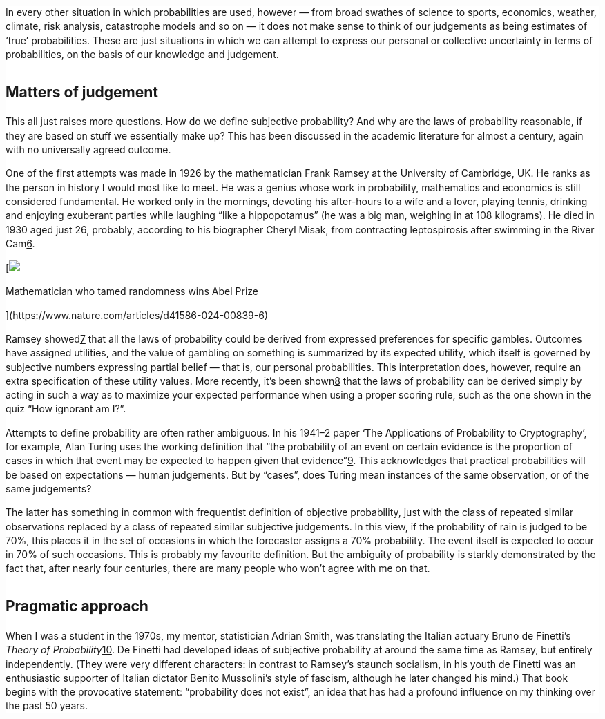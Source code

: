 In every other situation in which probabilities are used, however — from broad swathes of science to sports, economics, weather, climate, risk analysis, catastrophe models and so on — it does not make sense to think of our judgements as being estimates of ‘true’ probabilities. These are just situations in which we can attempt to express our personal or collective uncertainty in terms of probabilities, on the basis of our knowledge and judgement.

**Matters of judgement**
------------------------

This all just raises more questions. How do we define subjective probability? And why are the laws of probability reasonable, if they are based on stuff we essentially make up? This has been discussed in the academic literature for almost a century, again with no universally agreed outcome.

One of the first attempts was made in 1926 by the mathematician Frank Ramsey at the University of Cambridge, UK. He ranks as the person in history I would most like to meet. He was a genius whose work in probability, mathematics and economics is still considered fundamental. He worked only in the mornings, devoting his after-hours to a wife and a lover, playing tennis, drinking and enjoying exuberant parties while laughing “like a hippopotamus” (he was a big man, weighing in at 108 kilograms). He died in 1930 aged just 26, probably, according to his biographer Cheryl Misak, from contracting leptospirosis after swimming in the River Cam[6](#ref-CR6).

[![](http://media.nature.com/w400/magazine-assets/d41586-024-04096-5/d41586-024-04096-5_50352802.jpg)

Mathematician who tamed randomness wins Abel Prize

](https://www.nature.com/articles/d41586-024-00839-6)

Ramsey showed[7](#ref-CR7) that all the laws of probability could be derived from expressed preferences for specific gambles. Outcomes have assigned utilities, and the value of gambling on something is summarized by its expected utility, which itself is governed by subjective numbers expressing partial belief — that is, our personal probabilities. This interpretation does, however, require an extra specification of these utility values. More recently, it’s been shown[8](#ref-CR8) that the laws of probability can be derived simply by acting in such a way as to maximize your expected performance when using a proper scoring rule, such as the one shown in the quiz “How ignorant am I?”.

Attempts to define probability are often rather ambiguous. In his 1941–2 paper ‘The Applications of Probability to Cryptography’, for example, Alan Turing uses the working definition that “the probability of an event on certain evidence is the proportion of cases in which that event may be expected to happen given that evidence”[9](#ref-CR9). This acknowledges that practical probabilities will be based on expectations — human judgements. But by “cases”, does Turing mean instances of the same observation, or of the same judgements?

The latter has something in common with frequentist definition of objective probability, just with the class of repeated similar observations replaced by a class of repeated similar subjective judgements. In this view, if the probability of rain is judged to be 70%, this places it in the set of occasions in which the forecaster assigns a 70% probability. The event itself is expected to occur in 70% of such occasions. This is probably my favourite definition. But the ambiguity of probability is starkly demonstrated by the fact that, after nearly four centuries, there are many people who won’t agree with me on that.

**Pragmatic approach**
----------------------

When I was a student in the 1970s, my mentor, statistician Adrian Smith, was translating the Italian actuary Bruno de Finetti’s _Theory of Probability_[10](#ref-CR10). De Finetti had developed ideas of subjective probability at around the same time as Ramsey, but entirely independently. (They were very different characters: in contrast to Ramsey’s staunch socialism, in his youth de Finetti was an enthusiastic supporter of Italian dictator Benito Mussolini’s style of fascism, although he later changed his mind.) That book begins with the provocative statement: “probability does not exist”, an idea that has had a profound influence on my thinking over the past 50 years.

